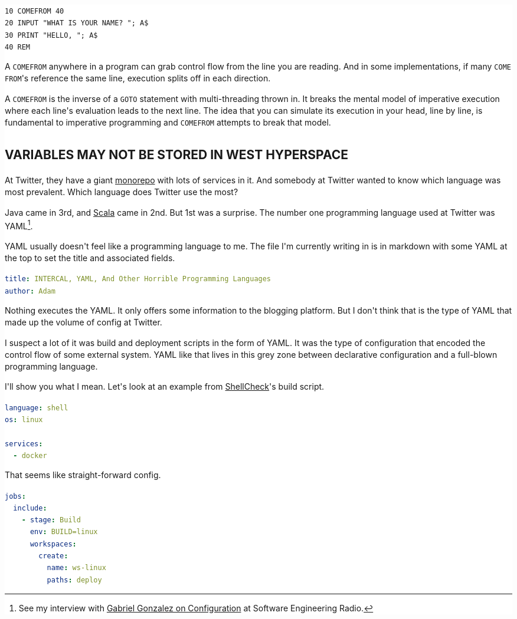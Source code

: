 ``` qwbasic
10 COMEFROM 40
20 INPUT "WHAT IS YOUR NAME? "; A$
30 PRINT "HELLO, "; A$
40 REM
```

 A `COMEFROM` anywhere in a program can grab control flow from the line you are reading. And in some implementations, if many `COMEFROM`'s reference the same line, execution splits off in each direction.  

 A `COMEFROM` is the inverse of a `GOTO` statement with multi-threading thrown in. It breaks the mental model of imperative execution where each line's evaluation leads to the next line. The idea that you can simulate its execution in your head, line by line, is fundamental to imperative programming and `COMEFROM` attempts to break that model.

## VARIABLES MAY NOT BE STORED IN WEST HYPERSPACE

At Twitter, they have a giant [monorepo](/blog/monorepo-vs-polyrepo) with lots of services in it. And somebody at Twitter wanted to know which language was most prevalent. Which language does Twitter use the most?  

Java came in 3rd, and [Scala](/blog/top-5-scala-blogs) came in 2nd. But 1st was a surprise. The number one programming language used at Twitter was YAML[^1].

YAML usually doesn't feel like a programming language to me. The file I'm currently writing in is in markdown with some YAML at the top to set the title and associated fields.

``` yaml
title: INTERCAL, YAML, And Other Horrible Programming Languages
author: Adam
```

Nothing executes the YAML. It only offers some information to the blogging platform. But I don't think that is the type of YAML that made up the volume of config at Twitter.

I suspect a lot of it was build and deployment scripts in the form of YAML. It was the type of configuration that encoded the control flow of some external system. YAML like that lives in this grey zone between declarative configuration and a full-blown programming language.

I'll show you what I mean. Let's look at an example from [ShellCheck](https://github.com/koalaman/shellcheck/blob/bd3299edd3b517f92f74c2e3327c9f6b72b31f7c/.travis.yml)'s build script.

``` yaml
language: shell
os: linux

services:
  - docker
```

That seems like straight-forward config.

``` yaml
jobs:
  include:
    - stage: Build
      env: BUILD=linux
      workspaces:
        create:
          name: ws-linux
          paths: deploy
```


[^1]: See my interview with [Gabriel Gonzalez on Configuration](https://www.se-radio.net/2019/08/episode-375-gabriel-gonzalez-on-configuration/) at Software Engineering Radio.
[^2]: Ansible and Helm are actually templating languages built on top of YAML, which is better than embedded control flow, but the point still stands.
[^3]: Practically, you may have to use tools that encode a DSL into config, but you can use them while recognizing that we can do better. I think something like [Dhall](https://dhall-lang.org/#) for complicated config and something like [Pulumi](https://www.pulumi.com/) for complex configuration as code should be where we aim for as an industry.